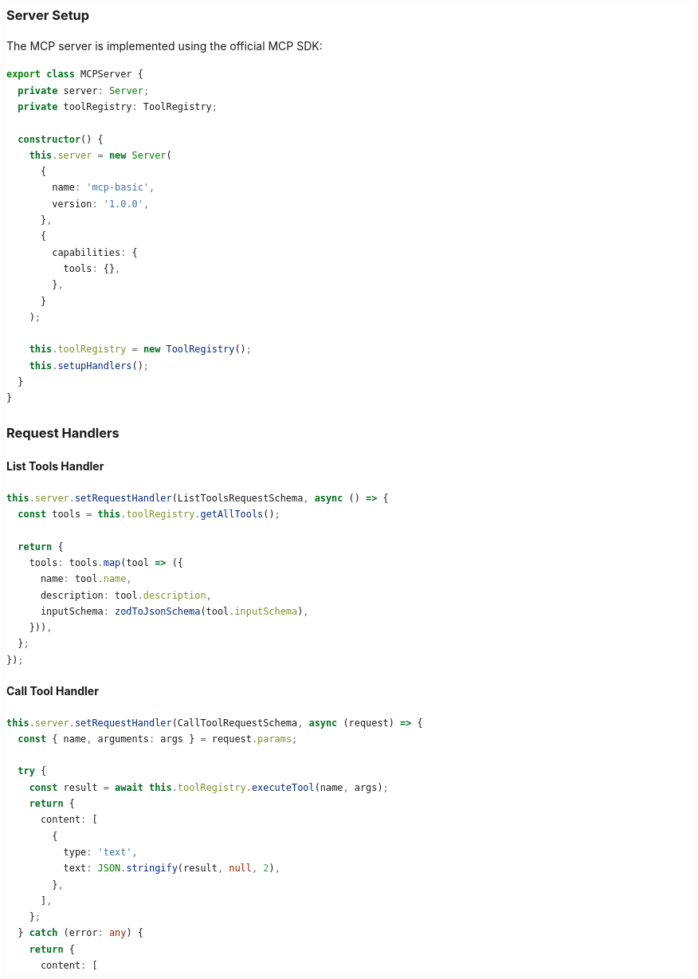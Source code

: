 ### Server Setup

The MCP server is implemented using the official MCP SDK:

```typescript
export class MCPServer {
  private server: Server;
  private toolRegistry: ToolRegistry;

  constructor() {
    this.server = new Server(
      {
        name: 'mcp-basic',
        version: '1.0.0',
      },
      {
        capabilities: {
          tools: {},
        },
      }
    );

    this.toolRegistry = new ToolRegistry();
    this.setupHandlers();
  }
}
```

### Request Handlers

#### List Tools Handler

```typescript
this.server.setRequestHandler(ListToolsRequestSchema, async () => {
  const tools = this.toolRegistry.getAllTools();
  
  return {
    tools: tools.map(tool => ({
      name: tool.name,
      description: tool.description,
      inputSchema: zodToJsonSchema(tool.inputSchema),
    })),
  };
});
```

#### Call Tool Handler

```typescript
this.server.setRequestHandler(CallToolRequestSchema, async (request) => {
  const { name, arguments: args } = request.params;
  
  try {
    const result = await this.toolRegistry.executeTool(name, args);
    return {
      content: [
        {
          type: 'text',
          text: JSON.stringify(result, null, 2),
        },
      ],
    };
  } catch (error: any) {
    return {
      content: [
```